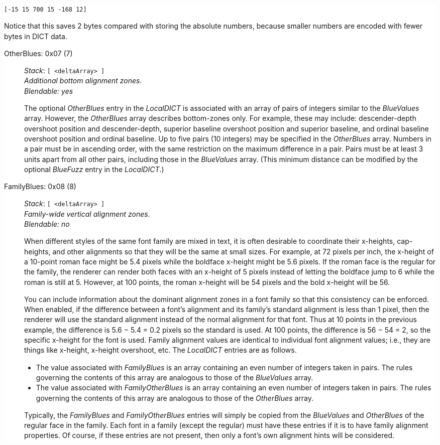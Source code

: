 `[-15 15 700 15 -168 12]`

Notice that this saves 2 bytes compared with storing the absolute numbers, because smaller numbers are encoded with fewer bytes in DICT data.
</dd>

<dt>OtherBlues: 0x07 (7)</dt>
<dd>

*Stack*: `[ <deltaArray> ]`  
*Additional bottom alignment zones.*  
*Blendable: yes*

The optional *OtherBlues* entry in the *LocalDICT* is associated with an array of pairs of integers similar to the *BlueValues* array. However, the *OtherBlues* array describes bottom-zones only. For example, these may include: descender-depth overshoot position and descender-depth, superior baseline overshoot position and superior baseline, and ordinal baseline overshoot position and ordinal baseline. Up to five pairs (10 integers) may be specified in the *OtherBlues* array. Numbers in a pair must be in ascending order, with the same restriction on the maximum difference in a pair. Pairs must be at least 3 units apart from all other pairs, including those in the *BlueValues* array. (This minimum distance can be modified by the optional *BlueFuzz* entry in the *LocalDICT*.)
</dd>

<dt>FamilyBlues: 0x08 (8)</dt>
<dd>

*Stack*: `[ <deltaArray> ]`  
*Family-wide vertical alignment zones.*  
*Blendable: no*

When different styles of the same font family are mixed in text, it is often desirable to coordinate their x-heights, cap-heights, and other alignments so that they will be the same at small sizes. For example, at 72 pixels per inch, the x-height of a 10-point roman face might be 5.4 pixels while the boldface x-height might be 5.6 pixels. If the roman face is the regular for the family, the renderer can render both faces with an x-height of 5 pixels instead of letting the boldface jump to 6 while the roman is still at 5. However, at 100 points, the roman x-height will be 54 pixels and the bold x-height will be 56.

You can include information about the dominant alignment zones in a font family so that this consistency can be enforced. When enabled, if the difference between a font’s alignment and its family’s standard alignment is less than 1 pixel, then the renderer will use the standard alignment instead of the normal alignment for that font. Thus at 10 points in the previous example, the difference is 5.6 − 5.4 = 0.2 pixels so the standard is used. At 100 points, the difference is 56 − 54 = 2, so the specific x-height for the font is used. Family alignment values are identical to individual font alignment values; i.e., they are things like x-height, x-height overshoot, etc. The *LocalDICT* entries are as follows.

* The value associated with *FamilyBlues* is an array containing an even number of integers taken in pairs. The rules governing the contents of this array are analogous to those of the *BlueValues* array.
* The value associated with *FamilyOtherBlues* is an array containing an even number of integers taken in pairs. The rules governing the contents of this array are analogous to those of the *OtherBlues* array.

Typically, the *FamilyBlues* and *FamilyOtherBlues* entries will simply be copied from the *BlueValues* and *OtherBlues* of the regular face in the family. Each font in a family (except the regular) must have these entries if it is to have family alignment properties. Of course, if these entries are not present, then only a font’s own alignment hints will be considered.
